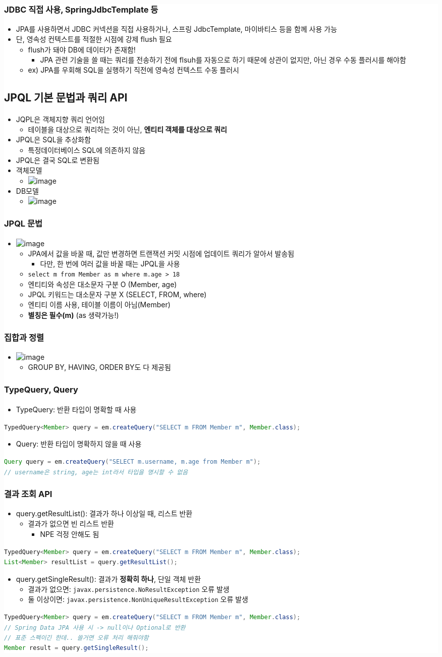 ### JDBC 직접 사용, SpringJdbcTemplate 등
- JPA를 사용하면서 JDBC 커넥션을 직접 사용하거나, 스프링 JdbcTemplate, 마이바티스 등을 함께 사용 가능
- 단, 영속성 컨텍스트를 적절한 시점에 강제 flush 필요
  - flush가 돼야 DB에 데이터가 존재함!
    - JPA 관련 기술을 쓸 때는 쿼리를 전송하기 전에 flsuh를 자동으로 하기 때문에 상관이 없지만, 아닌 경우 수동 플러시를 해야함
  - ex) JPA를 우회해 SQL을 실행하기 직전에 영속성 컨텍스트 수동 플러시
## JPQL 기본 문법과 쿼리 API
- JQPL은 객체지향 쿼리 언어임
  - 테이블을 대상으로 쿼리하는 것이 아닌, **엔티티 객체를 대상으로 쿼리**
- JPQL은 SQL을 추상화함
  - 특정데이터베이스 SQL에 의존하지 않음
- JPQL은 결국 SQL로 변환됨
- 객체모델
  - ![image](https://user-images.githubusercontent.com/102513932/201015003-aa25d817-f63a-4f37-9005-12bcc9cf911d.png)
- DB모델
  - ![image](https://user-images.githubusercontent.com/102513932/201015109-74a1abc3-1e55-447d-b1ec-2b6f0132842f.png)

### JPQL 문법
- ![image](https://user-images.githubusercontent.com/102513932/201015381-ecdba017-dde0-4614-ba1a-1b39707ec406.png)
  - JPA에서 값을 바꿀 때, 값만 변경하면 트랜잭션 커밋 시점에 업데이트 쿼리가 알아서 발송됨
    - 다만, 한 번에 여러 값을 바꿀 때는 JPQL을 사용
  - `select m from Member as m where m.age > 18`
  - 엔티티와 속성은 대소문자 구분 O (Member, age)
  - JPQL 키워드는 대소문자 구분 X (SELECT, FROM, where)
  - 엔티티 이름 사용, 테이블 이름이 아님(Member)
  - **별칭은 필수(m)** (as 생략가능!)
### 집합과 정렬
- ![image](https://user-images.githubusercontent.com/102513932/201015692-8a4cdfde-1f30-4229-96f5-bfd8dd9d72ab.png)
  - GROUP BY, HAVING, ORDER BY도 다 제공됨
### TypeQuery, Query
- TypeQuery: 반환 타입이 명확할 때 사용
```java
TypedQuery<Member> query = em.createQuery("SELECT m FROM Member m", Member.class);
```
- Query: 반환 타입이 명확하지 않을 때 사용 
```java
Query query = em.createQuery("SELECT m.username, m.age from Member m");
// username은 string, age는 int라서 타입을 명시할 수 없음
```
### 결과 조회 API
- query.getResultList(): 결과가 하나 이상일 때, 리스트 반환
  - 결과가 없으면 빈 리스트 반환
    - NPE 걱정 안해도 됨
```java
TypedQuery<Member> query = em.createQuery("SELECT m FROM Member m", Member.class);
List<Member> resultList = query.getResultList();
```
- query.getSingleResult(): 결과가 **정확히 하나**, 단일 객체 반환
  - 결과가 없으면: `javax.persistence.NoResultException` 오류 발생
  - 둘 이상이면: `javax.persistence.NonUniqueResultException` 오류 발생
```java
TypedQuery<Member> query = em.createQuery("SELECT m FROM Member m", Member.class);
// Spring Data JPA 사용 시 -> null이나 Optional로 반환
// 표준 스펙이긴 한데.. 쓸거면 오류 처리 해줘야함
Member result = query.getSingleResult();
```
